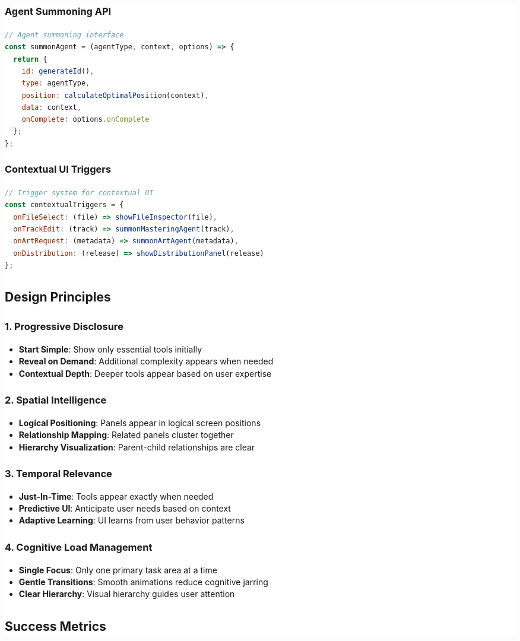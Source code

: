 ### Agent Summoning API
```javascript
// Agent summoning interface
const summonAgent = (agentType, context, options) => {
  return {
    id: generateId(),
    type: agentType,
    position: calculateOptimalPosition(context),
    data: context,
    onComplete: options.onComplete
  };
};
```

### Contextual UI Triggers
```javascript
// Trigger system for contextual UI
const contextualTriggers = {
  onFileSelect: (file) => showFileInspector(file),
  onTrackEdit: (track) => summonMasteringAgent(track),
  onArtRequest: (metadata) => summonArtAgent(metadata),
  onDistribution: (release) => showDistributionPanel(release)
};
```

## Design Principles

### 1. Progressive Disclosure
- **Start Simple**: Show only essential tools initially
- **Reveal on Demand**: Additional complexity appears when needed
- **Contextual Depth**: Deeper tools appear based on user expertise

### 2. Spatial Intelligence
- **Logical Positioning**: Panels appear in logical screen positions
- **Relationship Mapping**: Related panels cluster together
- **Hierarchy Visualization**: Parent-child relationships are clear

### 3. Temporal Relevance
- **Just-In-Time**: Tools appear exactly when needed
- **Predictive UI**: Anticipate user needs based on context
- **Adaptive Learning**: UI learns from user behavior patterns

### 4. Cognitive Load Management
- **Single Focus**: Only one primary task area at a time
- **Gentle Transitions**: Smooth animations reduce cognitive jarring
- **Clear Hierarchy**: Visual hierarchy guides user attention

## Success Metrics

